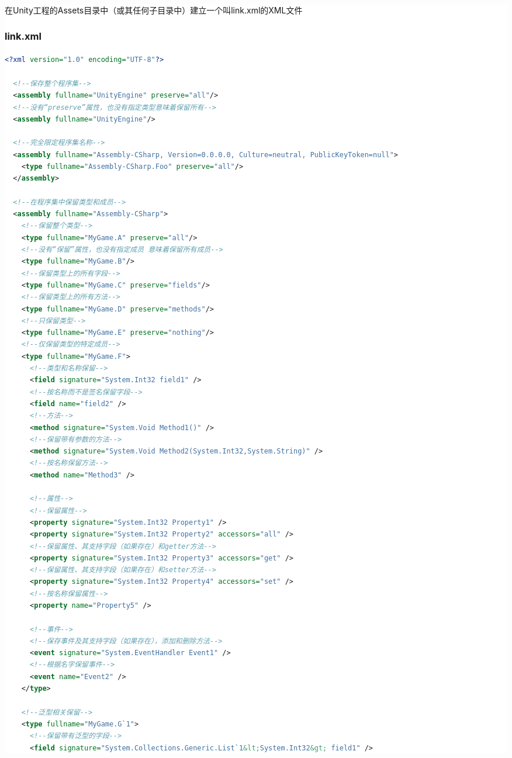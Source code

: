    在Unity工程的Assets目录中（或其任何子目录中）建立一个叫link.xml的XML文件

### link.xml

```xml
<?xml version="1.0" encoding="UTF-8"?>
  
  <!--保存整个程序集-->
  <assembly fullname="UnityEngine" preserve="all"/>
  <!--没有“preserve”属性，也没有指定类型意味着保留所有-->
  <assembly fullname="UnityEngine"/>

  <!--完全限定程序集名称-->
  <assembly fullname="Assembly-CSharp, Version=0.0.0.0, Culture=neutral, PublicKeyToken=null">
    <type fullname="Assembly-CSharp.Foo" preserve="all"/>
  </assembly>

  <!--在程序集中保留类型和成员-->
  <assembly fullname="Assembly-CSharp">
    <!--保留整个类型-->
    <type fullname="MyGame.A" preserve="all"/>
    <!--没有“保留”属性，也没有指定成员 意味着保留所有成员-->
    <type fullname="MyGame.B"/>
    <!--保留类型上的所有字段-->
    <type fullname="MyGame.C" preserve="fields"/>
    <!--保留类型上的所有方法-->
    <type fullname="MyGame.D" preserve="methods"/>
    <!--只保留类型-->
    <type fullname="MyGame.E" preserve="nothing"/>
    <!--仅保留类型的特定成员-->
    <type fullname="MyGame.F">
      <!--类型和名称保留-->
      <field signature="System.Int32 field1" />
      <!--按名称而不是签名保留字段-->
      <field name="field2" />
      <!--方法-->
      <method signature="System.Void Method1()" />
      <!--保留带有参数的方法-->
      <method signature="System.Void Method2(System.Int32,System.String)" />
      <!--按名称保留方法-->
      <method name="Method3" />

      <!--属性-->
      <!--保留属性-->
      <property signature="System.Int32 Property1" />
      <property signature="System.Int32 Property2" accessors="all" />
      <!--保留属性、其支持字段（如果存在）和getter方法-->
      <property signature="System.Int32 Property3" accessors="get" />
      <!--保留属性、其支持字段（如果存在）和setter方法-->
      <property signature="System.Int32 Property4" accessors="set" />
      <!--按名称保留属性-->
      <property name="Property5" />

      <!--事件-->
      <!--保存事件及其支持字段（如果存在），添加和删除方法-->
      <event signature="System.EventHandler Event1" />
      <!--根据名字保留事件-->
      <event name="Event2" />
    </type>

    <!--泛型相关保留-->
    <type fullname="MyGame.G`1">
      <!--保留带有泛型的字段-->
      <field signature="System.Collections.Generic.List`1&lt;System.Int32&gt; field1" />
```